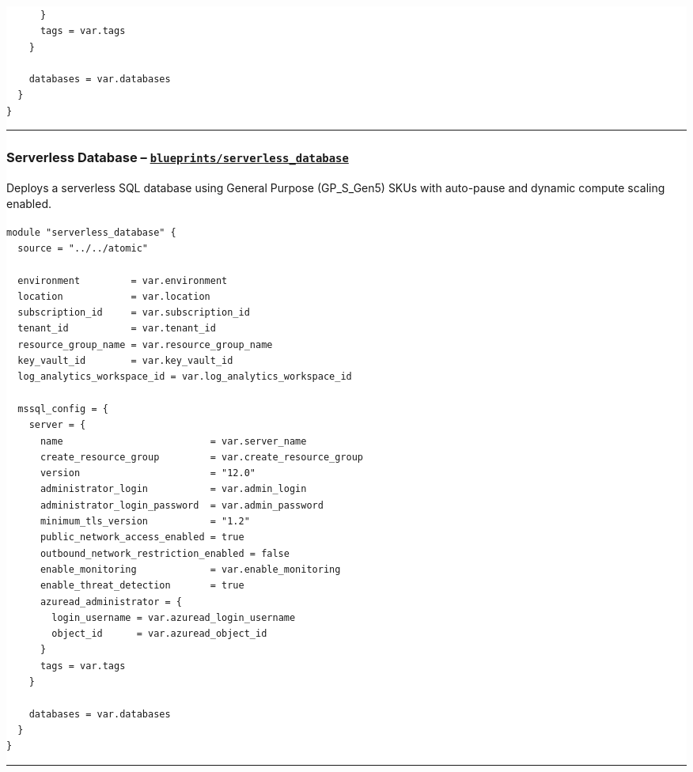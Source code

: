 ```hcl
      }
      tags = var.tags
    }

    databases = var.databases
  }
}
```

---

### **Serverless Database** – [`blueprints/serverless_database`](./blueprints/serverless_database)

Deploys a serverless SQL database using General Purpose (GP_S_Gen5) SKUs with auto-pause and dynamic compute scaling enabled.

```hcl
module "serverless_database" {
  source = "../../atomic"

  environment         = var.environment
  location            = var.location
  subscription_id     = var.subscription_id
  tenant_id           = var.tenant_id
  resource_group_name = var.resource_group_name
  key_vault_id        = var.key_vault_id
  log_analytics_workspace_id = var.log_analytics_workspace_id

  mssql_config = {
    server = {
      name                          = var.server_name
      create_resource_group         = var.create_resource_group
      version                       = "12.0"
      administrator_login           = var.admin_login
      administrator_login_password  = var.admin_password
      minimum_tls_version           = "1.2"
      public_network_access_enabled = true
      outbound_network_restriction_enabled = false
      enable_monitoring             = var.enable_monitoring
      enable_threat_detection       = true
      azuread_administrator = {
        login_username = var.azuread_login_username
        object_id      = var.azuread_object_id
      }
      tags = var.tags
    }

    databases = var.databases
  }
}
```

---
